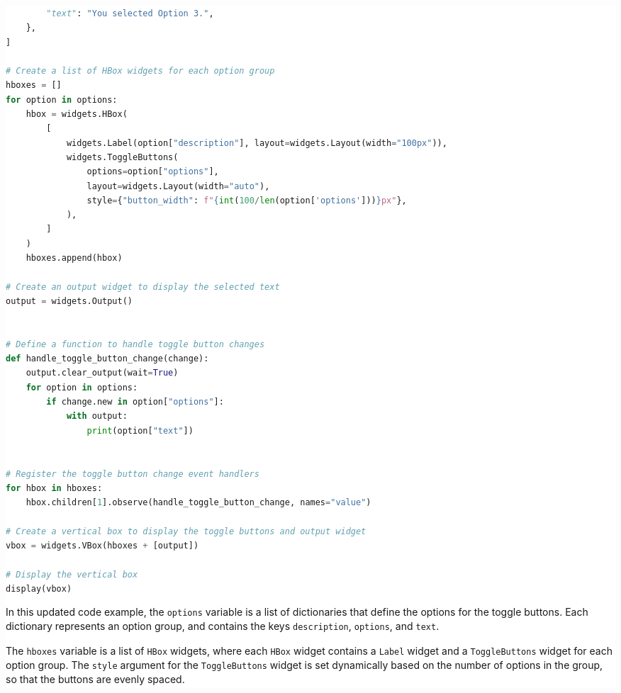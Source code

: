 ```python
        "text": "You selected Option 3.",
    },
]

# Create a list of HBox widgets for each option group
hboxes = []
for option in options:
    hbox = widgets.HBox(
        [
            widgets.Label(option["description"], layout=widgets.Layout(width="100px")),
            widgets.ToggleButtons(
                options=option["options"],
                layout=widgets.Layout(width="auto"),
                style={"button_width": f"{int(100/len(option['options']))}px"},
            ),
        ]
    )
    hboxes.append(hbox)

# Create an output widget to display the selected text
output = widgets.Output()


# Define a function to handle toggle button changes
def handle_toggle_button_change(change):
    output.clear_output(wait=True)
    for option in options:
        if change.new in option["options"]:
            with output:
                print(option["text"])


# Register the toggle button change event handlers
for hbox in hboxes:
    hbox.children[1].observe(handle_toggle_button_change, names="value")

# Create a vertical box to display the toggle buttons and output widget
vbox = widgets.VBox(hboxes + [output])

# Display the vertical box
display(vbox)
```

In this updated code example, the `options` variable is a list of dictionaries that define the options for the toggle buttons. Each dictionary represents an option group, and contains the keys `description`, `options`, and `text`.

The `hboxes` variable is a list of `HBox` widgets, where each `HBox` widget contains a `Label` widget and a `ToggleButtons` widget for each option group. The `style` argument for the `ToggleButtons` widget is set dynamically based on the number of options in the group, so that the buttons are evenly spaced.
